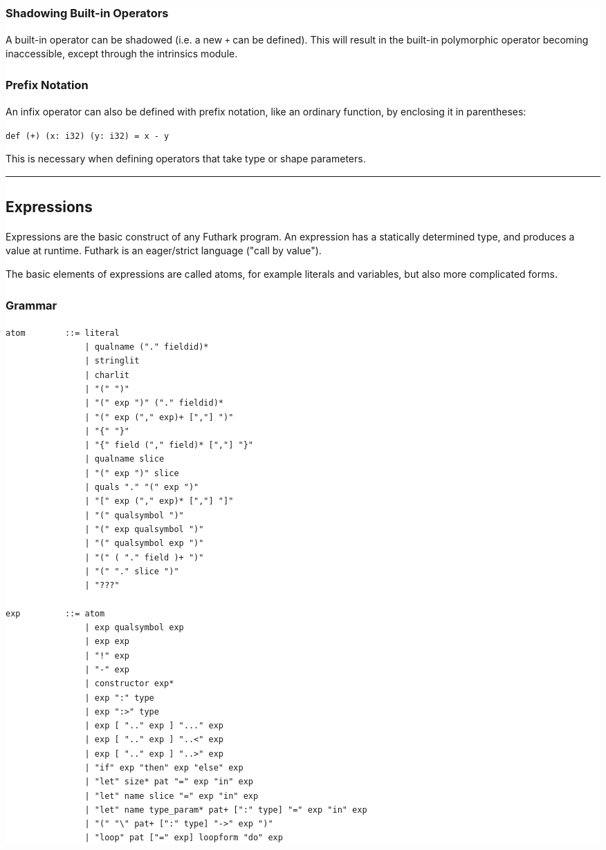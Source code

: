 ### Shadowing Built-in Operators

A built-in operator can be shadowed (i.e. a new `+` can be defined). This will result in the built-in polymorphic operator becoming inaccessible, except through the intrinsics module.

### Prefix Notation

An infix operator can also be defined with prefix notation, like an ordinary function, by enclosing it in parentheses:

```wyn
def (+) (x: i32) (y: i32) = x - y
```

This is necessary when defining operators that take type or shape parameters.

---

## Expressions

Expressions are the basic construct of any Futhark program. An expression has a statically determined type, and produces a value at runtime. Futhark is an eager/strict language ("call by value").

The basic elements of expressions are called atoms, for example literals and variables, but also more complicated forms.

### Grammar

```ebnf
atom        ::= literal
                | qualname ("." fieldid)*
                | stringlit
                | charlit
                | "(" ")"
                | "(" exp ")" ("." fieldid)*
                | "(" exp ("," exp)+ [","] ")"
                | "{" "}"
                | "{" field ("," field)* [","] "}"
                | qualname slice
                | "(" exp ")" slice
                | quals "." "(" exp ")"
                | "[" exp ("," exp)* [","] "]"
                | "(" qualsymbol ")"
                | "(" exp qualsymbol ")"
                | "(" qualsymbol exp ")"
                | "(" ( "." field )+ ")"
                | "(" "." slice ")"
                | "???"

exp         ::= atom
                | exp qualsymbol exp
                | exp exp
                | "!" exp
                | "-" exp
                | constructor exp*
                | exp ":" type
                | exp ":>" type
                | exp [ ".." exp ] "..." exp
                | exp [ ".." exp ] "..<" exp
                | exp [ ".." exp ] "..>" exp
                | "if" exp "then" exp "else" exp
                | "let" size* pat "=" exp "in" exp
                | "let" name slice "=" exp "in" exp
                | "let" name type_param* pat+ [":" type] "=" exp "in" exp
                | "(" "\" pat+ [":" type] "->" exp ")"
                | "loop" pat ["=" exp] loopform "do" exp
```